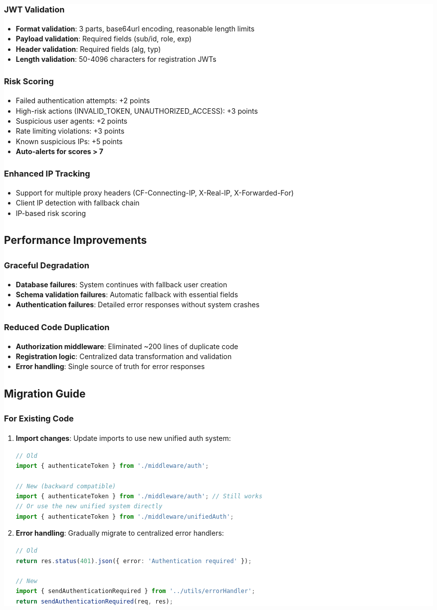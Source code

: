 ### JWT Validation
- **Format validation**: 3 parts, base64url encoding, reasonable length limits
- **Payload validation**: Required fields (sub/id, role, exp)
- **Header validation**: Required fields (alg, typ)
- **Length validation**: 50-4096 characters for registration JWTs

### Risk Scoring
- Failed authentication attempts: +2 points
- High-risk actions (INVALID_TOKEN, UNAUTHORIZED_ACCESS): +3 points
- Suspicious user agents: +2 points
- Rate limiting violations: +3 points
- Known suspicious IPs: +5 points
- **Auto-alerts for scores > 7**

### Enhanced IP Tracking
- Support for multiple proxy headers (CF-Connecting-IP, X-Real-IP, X-Forwarded-For)
- Client IP detection with fallback chain
- IP-based risk scoring

## Performance Improvements

### Graceful Degradation
- **Database failures**: System continues with fallback user creation
- **Schema validation failures**: Automatic fallback with essential fields
- **Authentication failures**: Detailed error responses without system crashes

### Reduced Code Duplication
- **Authorization middleware**: Eliminated ~200 lines of duplicate code
- **Registration logic**: Centralized data transformation and validation
- **Error handling**: Single source of truth for error responses

## Migration Guide

### For Existing Code
1. **Import changes**: Update imports to use new unified auth system:
   ```typescript
   // Old
   import { authenticateToken } from './middleware/auth';
   
   // New (backward compatible)
   import { authenticateToken } from './middleware/auth'; // Still works
   // Or use the new unified system directly
   import { authenticateToken } from './middleware/unifiedAuth';
   ```

2. **Error handling**: Gradually migrate to centralized error handlers:
   ```typescript
   // Old
   return res.status(401).json({ error: 'Authentication required' });
   
   // New
   import { sendAuthenticationRequired } from '../utils/errorHandler';
   return sendAuthenticationRequired(req, res);
   ```
